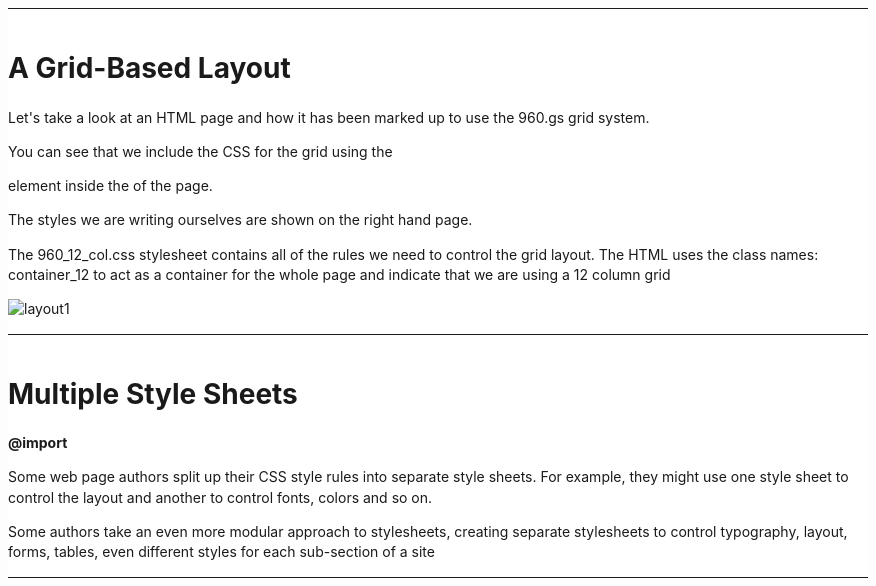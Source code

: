 -------

# A Grid-Based Layout 

Let's take a look at an HTML 
page and how it has been 
marked up to use the 960.gs grid 
system.

You can see that we include 
the CSS for the grid using the 
<link> element inside the 
<head> of the page.

The styles we are writing 
ourselves are shown on the right 
hand page.

The 960_12_col.css stylesheet 
contains all of the rules we need 
to control the grid layout. The 
HTML uses the class names:
container_12 to act as a 
container for the whole page and 
indicate that we are using a 12 
column grid

![layout1](https://data-flair.training/blogs/wp-content/uploads/sites/2/2020/07/HTML-Layout-df.jpg)

----------

# Multiple Style Sheets

**@import**

Some web page authors split 
up their CSS style rules into 
separate style sheets. For 
example, they might use one 
style sheet to control the layout 
and another to control fonts, 
colors and so on.

Some authors take an even 
more modular approach 
to stylesheets, creating 
separate stylesheets to control 
typography, layout, forms, 
tables, even different styles for 
each sub-section of a site

--------
